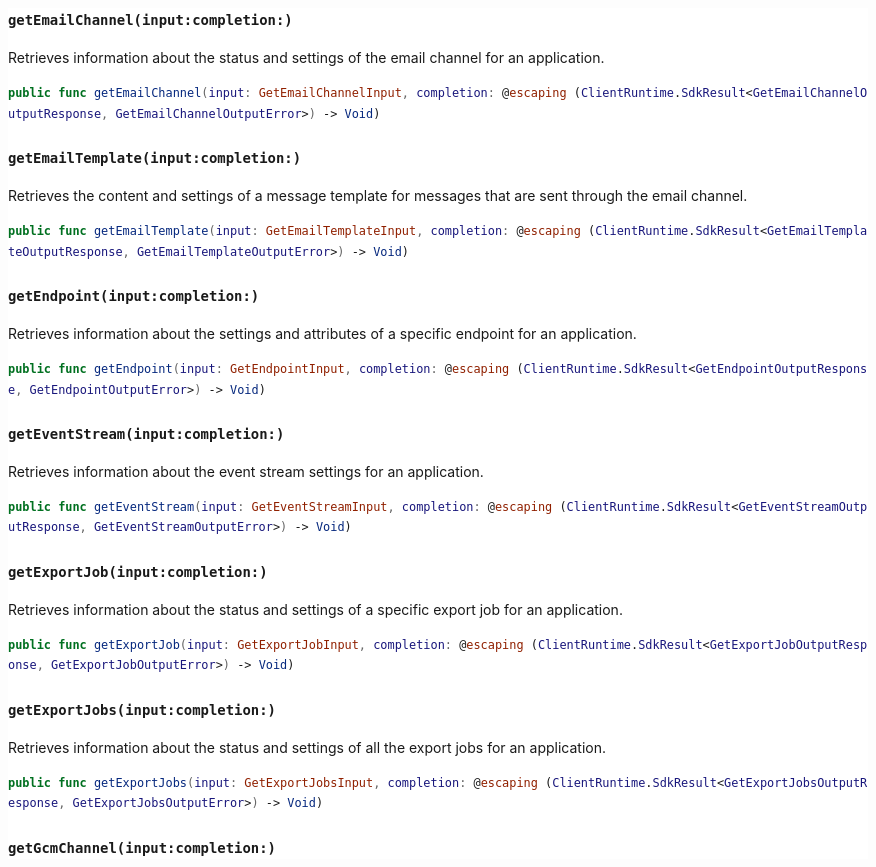 ### `getEmailChannel(input:completion:)`

Retrieves information about the status and settings of the email channel for an application.

``` swift
public func getEmailChannel(input: GetEmailChannelInput, completion: @escaping (ClientRuntime.SdkResult<GetEmailChannelOutputResponse, GetEmailChannelOutputError>) -> Void)
```

### `getEmailTemplate(input:completion:)`

Retrieves the content and settings of a message template for messages that are sent through the email channel.

``` swift
public func getEmailTemplate(input: GetEmailTemplateInput, completion: @escaping (ClientRuntime.SdkResult<GetEmailTemplateOutputResponse, GetEmailTemplateOutputError>) -> Void)
```

### `getEndpoint(input:completion:)`

Retrieves information about the settings and attributes of a specific endpoint for an application.

``` swift
public func getEndpoint(input: GetEndpointInput, completion: @escaping (ClientRuntime.SdkResult<GetEndpointOutputResponse, GetEndpointOutputError>) -> Void)
```

### `getEventStream(input:completion:)`

Retrieves information about the event stream settings for an application.

``` swift
public func getEventStream(input: GetEventStreamInput, completion: @escaping (ClientRuntime.SdkResult<GetEventStreamOutputResponse, GetEventStreamOutputError>) -> Void)
```

### `getExportJob(input:completion:)`

Retrieves information about the status and settings of a specific export job for an application.

``` swift
public func getExportJob(input: GetExportJobInput, completion: @escaping (ClientRuntime.SdkResult<GetExportJobOutputResponse, GetExportJobOutputError>) -> Void)
```

### `getExportJobs(input:completion:)`

Retrieves information about the status and settings of all the export jobs for an application.

``` swift
public func getExportJobs(input: GetExportJobsInput, completion: @escaping (ClientRuntime.SdkResult<GetExportJobsOutputResponse, GetExportJobsOutputError>) -> Void)
```

### `getGcmChannel(input:completion:)`
